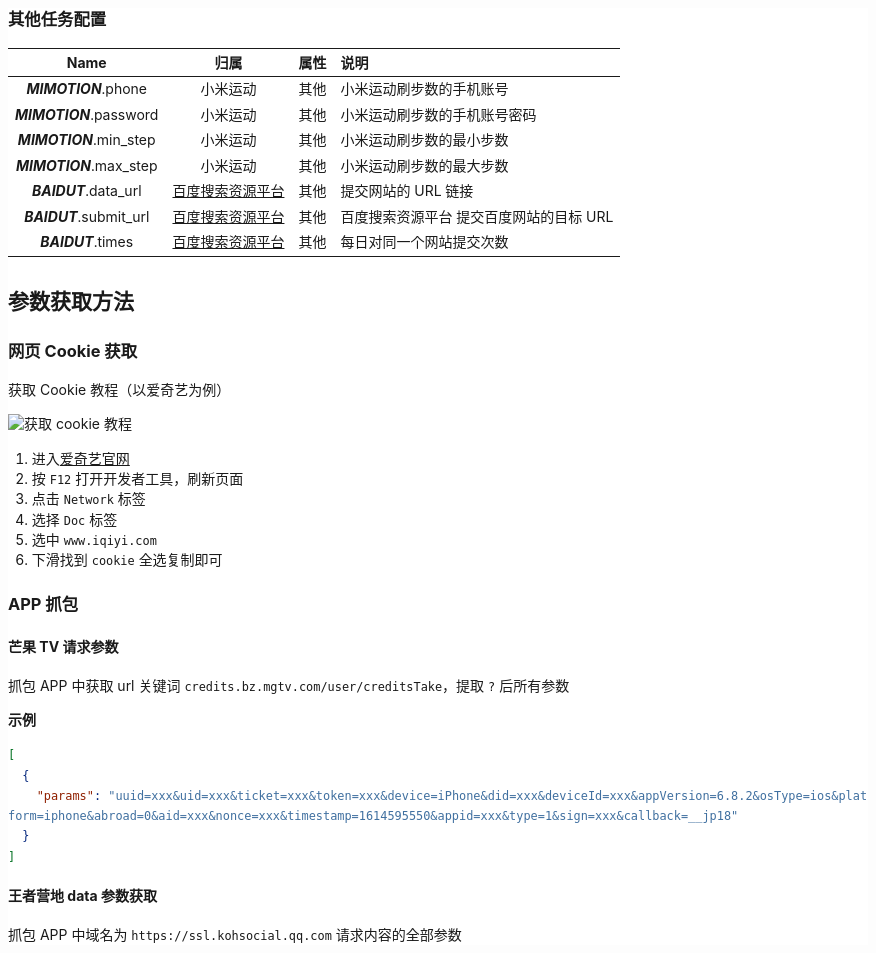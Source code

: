 ### 其他任务配置

|Name|归属|属性|说明|
|:---:|:---:|:---:|:---|
|_**MIMOTION**_.phone|小米运动|其他|小米运动刷步数的手机账号|
|_**MIMOTION**_.password|小米运动|其他|小米运动刷步数的手机账号密码|
|_**MIMOTION**_.min_step|小米运动|其他|小米运动刷步数的最小步数|
|_**MIMOTION**_.max_step|小米运动|其他|小米运动刷步数的最大步数|
|_**BAIDUT**_.data_url|[百度搜索资源平台](https://ziyuan.baidu.com/site/index#/)|其他|提交网站的 URL 链接|
|_**BAIDUT**_.submit_url|[百度搜索资源平台](https://ziyuan.baidu.com/site/index#/)|其他|百度搜索资源平台 提交百度网站的目标 URL|
|_**BAIDUT**_.times|[百度搜索资源平台](https://ziyuan.baidu.com/site/index#/)|其他|每日对同一个网站提交次数|

## 参数获取方法

### 网页 Cookie 获取

获取 Cookie 教程（以爱奇艺为例）

![获取 cookie 教程](img/iqiyi_cookie.png)

1. 进入[爱奇艺官网](https://www.iqiyi.com/)
2. 按 `F12` 打开开发者工具，刷新页面
3. 点击 `Network` 标签
4. 选择 `Doc` 标签
5. 选中 `www.iqiyi.com`
6. 下滑找到 `cookie` 全选复制即可

### APP 抓包

#### 芒果 TV 请求参数

抓包 APP 中获取 url 关键词 `credits.bz.mgtv.com/user/creditsTake`，提取 `?` 后所有参数

**示例**

```json
[
  {
    "params": "uuid=xxx&uid=xxx&ticket=xxx&token=xxx&device=iPhone&did=xxx&deviceId=xxx&appVersion=6.8.2&osType=ios&platform=iphone&abroad=0&aid=xxx&nonce=xxx&timestamp=1614595550&appid=xxx&type=1&sign=xxx&callback=__jp18"
  }
]
```

#### 王者营地 data 参数获取

抓包 APP 中域名为 `https://ssl.kohsocial.qq.com` 请求内容的全部参数
